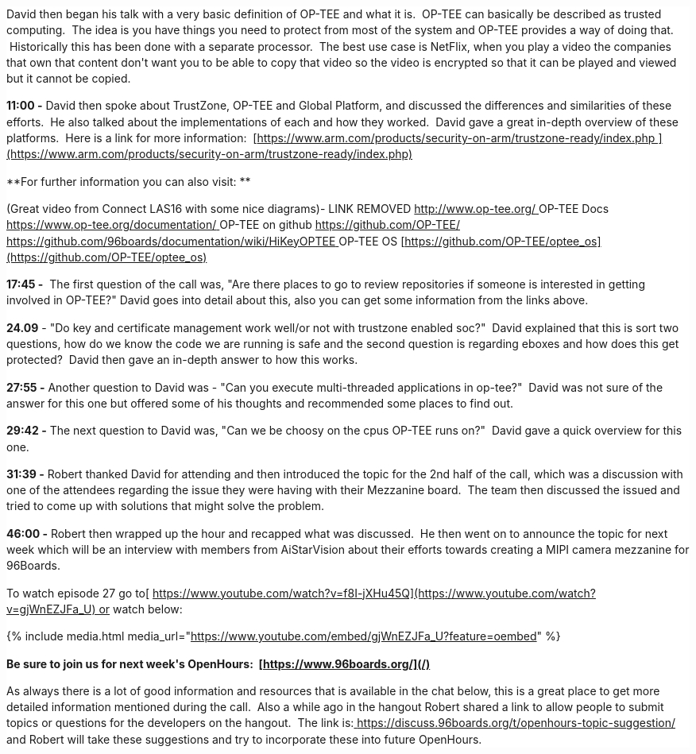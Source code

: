 David then began his talk with a very basic definition of OP-TEE and what it is.  OP-TEE can basically be described as trusted computing.  The idea is you have things you need to protect from most of the system and OP-TEE provides a way of doing that.  Historically this has been done with a separate processor.  The best use case is NetFlix, when you play a video the companies that own that content don't want you to be able to copy that video so the video is encrypted so that it can be played and viewed but it cannot be copied.

**11:00 -** David then spoke about TrustZone, OP-TEE and Global Platform, and discussed the differences and similarities of these efforts.  He also talked about the implementations of each and how they worked.  David gave a great in-depth overview of these platforms.  Here is a link for more information:  [https://www.arm.com/products/security-on-arm/trustzone-ready/index.php ](https://www.arm.com/products/security-on-arm/trustzone-ready/index.php)

**For further information you can also visit: **

(Great video from Connect LAS16 with some nice diagrams)- LINK REMOVED [http://www.op-tee.org/
](http://www.op-tee.org/)OP-TEE Docs [https://www.op-tee.org/documentation/
](https://www.op-tee.org/documentation/)OP-TEE on github [https://github.com/OP-TEE/
](https://github.com/OP-TEE/)[https://github.com/96boards/documentation/wiki/HiKeyOPTEE
](https://github.com/96boards/documentation/wiki/HiKeyOPTEE)OP-TEE OS [https://github.com/OP-TEE/optee_os](https://github.com/OP-TEE/optee_os)

**17:45 -**  The first question of the call was, "Are there places to go to review repositories if someone is interested in getting involved in OP-TEE?" David goes into detail about this, also you can get some information from the links above.

**24.09** - "Do key and certificate management work well/or not with trustzone enabled soc?"  David explained that this is sort two questions, how do we know the code we are running is safe and the second question is regarding eboxes and how does this get protected?  David then gave an in-depth answer to how this works.

**27:55 -** Another question to David was - "Can you execute multi-threaded applications in op-tee?"  David was not sure of the answer for this one but offered some of his thoughts and recommended some places to find out.

**29:42 -** The next question to David was, "Can we be choosy on the cpus OP-TEE runs on?"  David gave a quick overview for this one.

**31:39 -** Robert thanked David for attending and then introduced the topic for the 2nd half of the call, which was a discussion with one of the attendees regarding the issue they were having with their Mezzanine board.  The team then discussed the issued and tried to come up with solutions that might solve the problem.

**46:00 -** Robert then wrapped up the hour and recapped what was discussed.  He then went on to announce the topic for next week which will be an interview with members from AiStarVision about their efforts towards creating a MIPI camera mezzanine for 96Boards.

To watch episode 27 go to[ https://www.youtube.com/watch?v=f8I-jXHu45Q](https://www.youtube.com/watch?v=gjWnEZJFa_U) or watch below:

{% include media.html media_url="https://www.youtube.com/embed/gjWnEZJFa_U?feature=oembed" %}

**Be sure to join us for next week's OpenHours:  [https://www.96boards.org/](/)**

As always there is a lot of good information and resources that is available in the chat below, this is a great place to get more detailed information mentioned during the call.  Also a while ago in the hangout Robert shared a link to allow people to submit topics or questions for the developers on the hangout.  The link is:[ https://discuss.96boards.org/t/openhours-topic-suggestion/ ](https://discuss.96boards.org/t/openhours-topic-suggestion/)and Robert will take these suggestions and try to incorporate these into future OpenHours.
